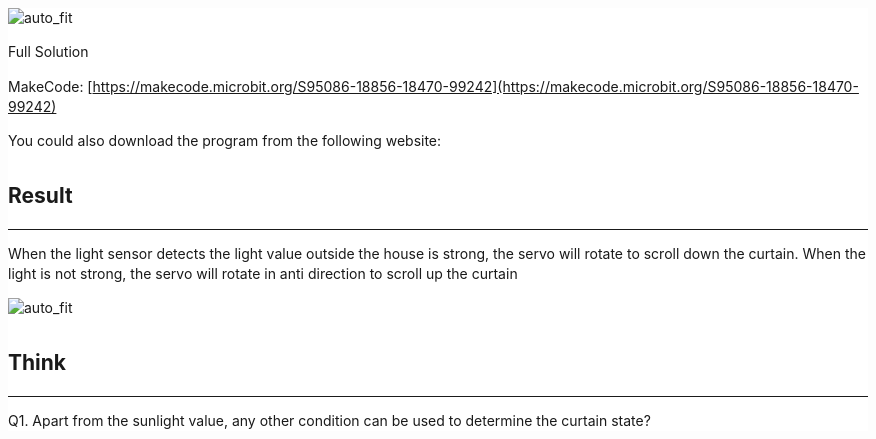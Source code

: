 ![auto_fit](images/Case8/Case8_p5.png)<P>

<span id="subtitle">Full Solution<BR><P>
MakeCode: [https://makecode.microbit.org/S95086-18856-18470-99242](https://makecode.microbit.org/S95086-18856-18470-99242)<BR><P>
You could also download the program from the following website:<BR>
<iframe src="https://makecode.microbit.org/S95086-18856-18470-99242" width="100%" height="500" frameborder="0"></iframe>


## Result
<HR>

When the light sensor detects the light value outside the house is strong, the servo will rotate to scroll down the curtain. When the light is not strong, the servo will rotate in anti direction to scroll up the curtain

![auto_fit](images/Case8/Case8_result.gif)<P>

## Think
<HR>

Q1. Apart from the sunlight value, any other condition can be used to determine the curtain state? <BR><P>
